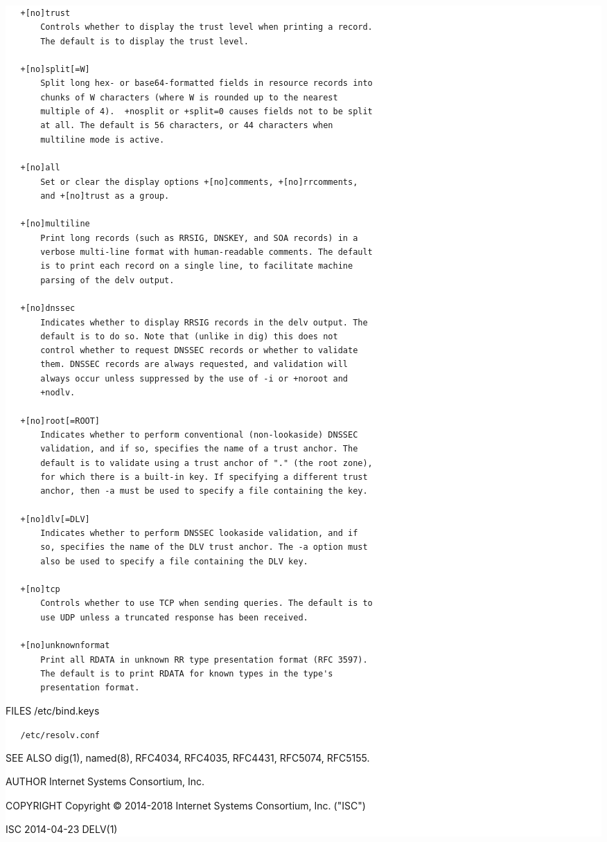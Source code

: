        +[no]trust
           Controls whether to display the trust level when printing a record.
           The default is to display the trust level.

       +[no]split[=W]
           Split long hex- or base64-formatted fields in resource records into
           chunks of W characters (where W is rounded up to the nearest
           multiple of 4).  +nosplit or +split=0 causes fields not to be split
           at all. The default is 56 characters, or 44 characters when
           multiline mode is active.

       +[no]all
           Set or clear the display options +[no]comments, +[no]rrcomments,
           and +[no]trust as a group.

       +[no]multiline
           Print long records (such as RRSIG, DNSKEY, and SOA records) in a
           verbose multi-line format with human-readable comments. The default
           is to print each record on a single line, to facilitate machine
           parsing of the delv output.

       +[no]dnssec
           Indicates whether to display RRSIG records in the delv output. The
           default is to do so. Note that (unlike in dig) this does not
           control whether to request DNSSEC records or whether to validate
           them. DNSSEC records are always requested, and validation will
           always occur unless suppressed by the use of -i or +noroot and
           +nodlv.

       +[no]root[=ROOT]
           Indicates whether to perform conventional (non-lookaside) DNSSEC
           validation, and if so, specifies the name of a trust anchor. The
           default is to validate using a trust anchor of "." (the root zone),
           for which there is a built-in key. If specifying a different trust
           anchor, then -a must be used to specify a file containing the key.

       +[no]dlv[=DLV]
           Indicates whether to perform DNSSEC lookaside validation, and if
           so, specifies the name of the DLV trust anchor. The -a option must
           also be used to specify a file containing the DLV key.

       +[no]tcp
           Controls whether to use TCP when sending queries. The default is to
           use UDP unless a truncated response has been received.

       +[no]unknownformat
           Print all RDATA in unknown RR type presentation format (RFC 3597).
           The default is to print RDATA for known types in the type's
           presentation format.

FILES
       /etc/bind.keys

       /etc/resolv.conf

SEE ALSO
       dig(1), named(8), RFC4034, RFC4035, RFC4431, RFC5074, RFC5155.

AUTHOR
       Internet Systems Consortium, Inc.

COPYRIGHT
       Copyright © 2014-2018 Internet Systems Consortium, Inc. ("ISC")



ISC                               2014-04-23                           DELV(1)
